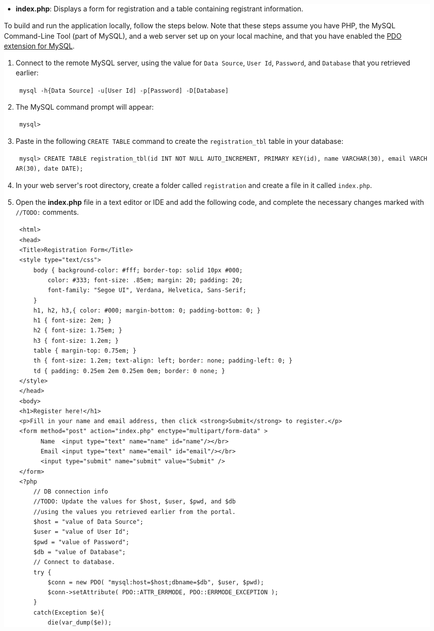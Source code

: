 * **index.php**: Displays a form for registration and a table containing registrant information.

To build and run the application locally, follow the steps below. Note that these steps assume you have PHP, the MySQL Command-Line Tool (part of MySQL), and a web server set up on your local machine, and that you have enabled the [PDO extension for MySQL][pdo-mysql].

1. Connect to the remote MySQL server, using the value for `Data Source`, `User Id`, `Password`, and `Database` that you retrieved earlier:

		mysql -h{Data Source] -u[User Id] -p[Password] -D[Database]

2. The MySQL command prompt will appear:

		mysql>

3. Paste in the following `CREATE TABLE` command to create the `registration_tbl` table in your database:

		mysql> CREATE TABLE registration_tbl(id INT NOT NULL AUTO_INCREMENT, PRIMARY KEY(id), name VARCHAR(30), email VARCHAR(30), date DATE);

4. In your web server's root directory, create a folder called `registration` and create a file in it called `index.php`.

5. Open the **index.php** file in a text editor or IDE and add the following code, and complete the necessary changes marked with `//TODO:` comments.


		<html>
		<head>
		<Title>Registration Form</Title>
		<style type="text/css">
			body { background-color: #fff; border-top: solid 10px #000;
			    color: #333; font-size: .85em; margin: 20; padding: 20;
			    font-family: "Segoe UI", Verdana, Helvetica, Sans-Serif;
			}
			h1, h2, h3,{ color: #000; margin-bottom: 0; padding-bottom: 0; }
			h1 { font-size: 2em; }
			h2 { font-size: 1.75em; }
			h3 { font-size: 1.2em; }
			table { margin-top: 0.75em; }
			th { font-size: 1.2em; text-align: left; border: none; padding-left: 0; }
			td { padding: 0.25em 2em 0.25em 0em; border: 0 none; }
		</style>
		</head>
		<body>
		<h1>Register here!</h1>
		<p>Fill in your name and email address, then click <strong>Submit</strong> to register.</p>
		<form method="post" action="index.php" enctype="multipart/form-data" >
		      Name  <input type="text" name="name" id="name"/></br>
		      Email <input type="text" name="email" id="email"/></br>
		      <input type="submit" name="submit" value="Submit" />
		</form>
		<?php
			// DB connection info
			//TODO: Update the values for $host, $user, $pwd, and $db
			//using the values you retrieved earlier from the portal.
			$host = "value of Data Source";
			$user = "value of User Id";
			$pwd = "value of Password";
			$db = "value of Database";
			// Connect to database.
			try {
				$conn = new PDO( "mysql:host=$host;dbname=$db", $user, $pwd);
				$conn->setAttribute( PDO::ATTR_ERRMODE, PDO::ERRMODE_EXCEPTION );
			}
			catch(Exception $e){
				die(var_dump($e));

[install-php]: http://www.php.net/manual/en/install.php
[install-mysql]: http://dev.mysql.com/doc/refman/5.6/en/installing.html
[install-git]: http://git-scm.com/
[pdo-mysql]: http://www.php.net/manual/en/ref.pdo-mysql.php
[localhost-index]: http://localhost/registration/index.php
[running-app]: ../Media/running_app_2.png
[new-website]: ../../Shared/Media/new_website.jpg
[custom-create]: ../../Shared/Media/custom_create.jpg
[website-details]: ../../Shared/Media/website_details.jpg
[new-mysql-db]: ../../Shared/Media/new_mysql_db.jpg
[go-to-dashboard]: ../../Shared/Media/go_to_dashboard.png
[setup-git-publishing]: ../../Shared/Media/setup_git_publishing.png
[credentials]: ../../Shared/Media/git-deployment-credentials.png
[creating-repo]: ../Media/creating_repo.jpg
[push-files]: ../Media/push_files.jpg
[git-instructions]: ../../Shared/Media/git_instructions.png
[git-change-push]: ../Media/php-git-change-push.png
[git-initial-push]: ../Media/php-git-initial-push.png
[deployments-list]: ../Media/php-deployments-list.png
[connection-string-info]: ../../Shared/Media/connection_string_info.png
[preview-portal]: https://manage.windowsazure.com
